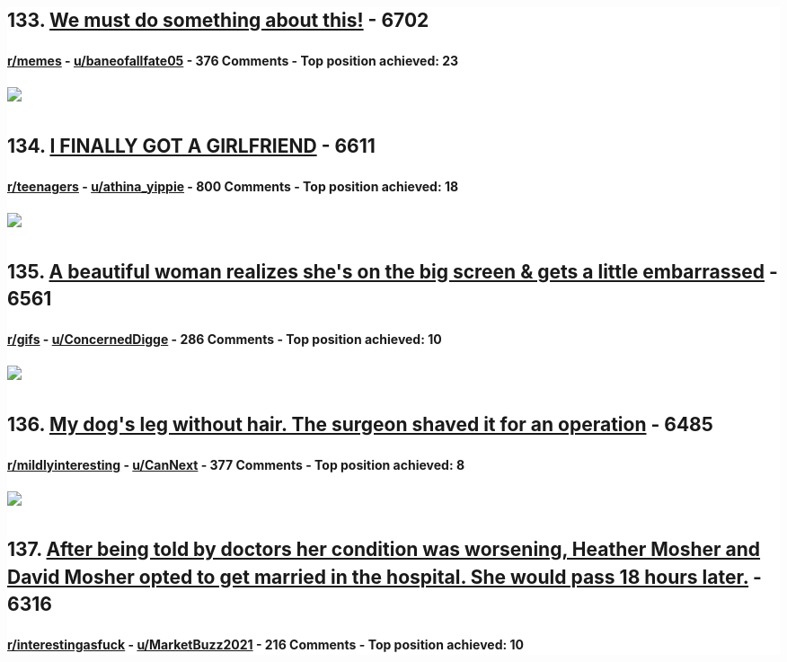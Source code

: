 ## 133. [We must do something about this!](http://reddit.com/r/memes/comments/11spjsp/we_must_do_something_about_this/) - 6702
#### [r/memes](http://reddit.com/r/memes) - [u/baneofallfate05](http://reddit.com/u/baneofallfate05) - 376 Comments - Top position achieved: 23

<a href="https://i.redd.it/4imdo0w674oa1.jpg"><img src="https://b.thumbs.redditmedia.com/CU0QSH5vXByf8WgNUC0ovJUWa1pU2ysZzJFdZCJ_1HQ.jpg"></img></a>

## 134. [I FINALLY GOT A GIRLFRIEND](http://reddit.com/r/teenagers/comments/11t6kjd/i_finally_got_a_girlfriend/) - 6611
#### [r/teenagers](http://reddit.com/r/teenagers) - [u/athina_yippie](http://reddit.com/u/athina_yippie) - 800 Comments - Top position achieved: 18

<a href="https://i.redd.it/sj9qp5bn36oa1.jpg"><img src="https://b.thumbs.redditmedia.com/epHqfNyQwDD-p07TNp0oLhv2PaceNSpEMN_N8BDgSKs.jpg"></img></a>

## 135. [A beautiful woman realizes she's on the big screen &amp; gets a little embarrassed](http://reddit.com/r/gifs/comments/11tcm2f/a_beautiful_woman_realizes_shes_on_the_big_screen/) - 6561
#### [r/gifs](http://reddit.com/r/gifs) - [u/ConcernedDigge](http://reddit.com/u/ConcernedDigge) - 286 Comments - Top position achieved: 10

<a href="https://i.imgur.com/li8QEL9.gifv"><img src="https://b.thumbs.redditmedia.com/FpDWrbk0UG_26U9vt1eqiEEkcN15hfeD74v234jHLSY.jpg"></img></a>

## 136. [My dog's leg without hair. The surgeon shaved it for an operation](http://reddit.com/r/mildlyinteresting/comments/11swaxe/my_dogs_leg_without_hair_the_surgeon_shaved_it/) - 6485
#### [r/mildlyinteresting](http://reddit.com/r/mildlyinteresting) - [u/CanNext](http://reddit.com/u/CanNext) - 377 Comments - Top position achieved: 8

<a href="https://i.redd.it/ltdu73leo5oa1.jpg"><img src="https://b.thumbs.redditmedia.com/vR0bHIicoK4R3cb2oSD8FuMyjPRjQTbhGIAFdsieBxU.jpg"></img></a>

## 137. [After being told by doctors her condition was worsening, Heather Mosher and David Mosher opted to get married in the hospital. She would pass 18 hours later.](http://reddit.com/r/interestingasfuck/comments/11tdc1w/after_being_told_by_doctors_her_condition_was/) - 6316
#### [r/interestingasfuck](http://reddit.com/r/interestingasfuck) - [u/MarketBuzz2021](http://reddit.com/u/MarketBuzz2021) - 216 Comments - Top position achieved: 10
